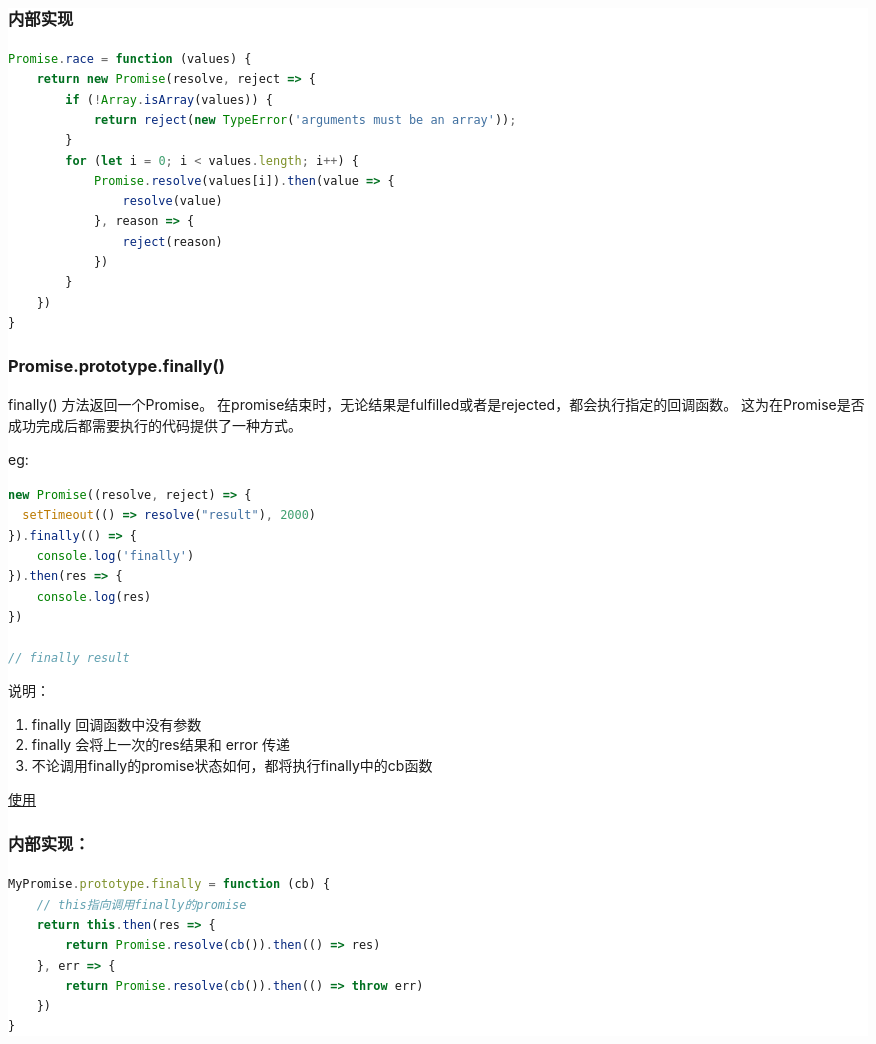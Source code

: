 ### 内部实现

```js
Promise.race = function (values) {
    return new Promise(resolve, reject => {
        if (!Array.isArray(values)) {
            return reject(new TypeError('arguments must be an array'));
        }
        for (let i = 0; i < values.length; i++) {
            Promise.resolve(values[i]).then(value => {
                resolve(value)
            }, reason => {
                reject(reason)
            })
        }
    })
}
```

### Promise.prototype.finally()

finally() 方法返回一个Promise。
在promise结束时，无论结果是fulfilled或者是rejected，都会执行指定的回调函数。
这为在Promise是否成功完成后都需要执行的代码提供了一种方式。

eg:

```js
new Promise((resolve, reject) => {
  setTimeout(() => resolve("result"), 2000)
}).finally(() => {
    console.log('finally')
}).then(res => {
    console.log(res)
})

// finally result
```

说明：
1. finally 回调函数中没有参数
2. finally 会将上一次的res结果和 error 传递
3. 不论调用finally的promise状态如何，都将执行finally中的cb函数

[使用](https://developer.mozilla.org/zh-CN/docs/Web/JavaScript/Reference/Global_Objects/Promise/finally)

### 内部实现：
```js
MyPromise.prototype.finally = function (cb) {
    // this指向调用finally的promise
    return this.then(res => {
        return Promise.resolve(cb()).then(() => res)
    }, err => {
        return Promise.resolve(cb()).then(() => throw err)
    })
}
```
